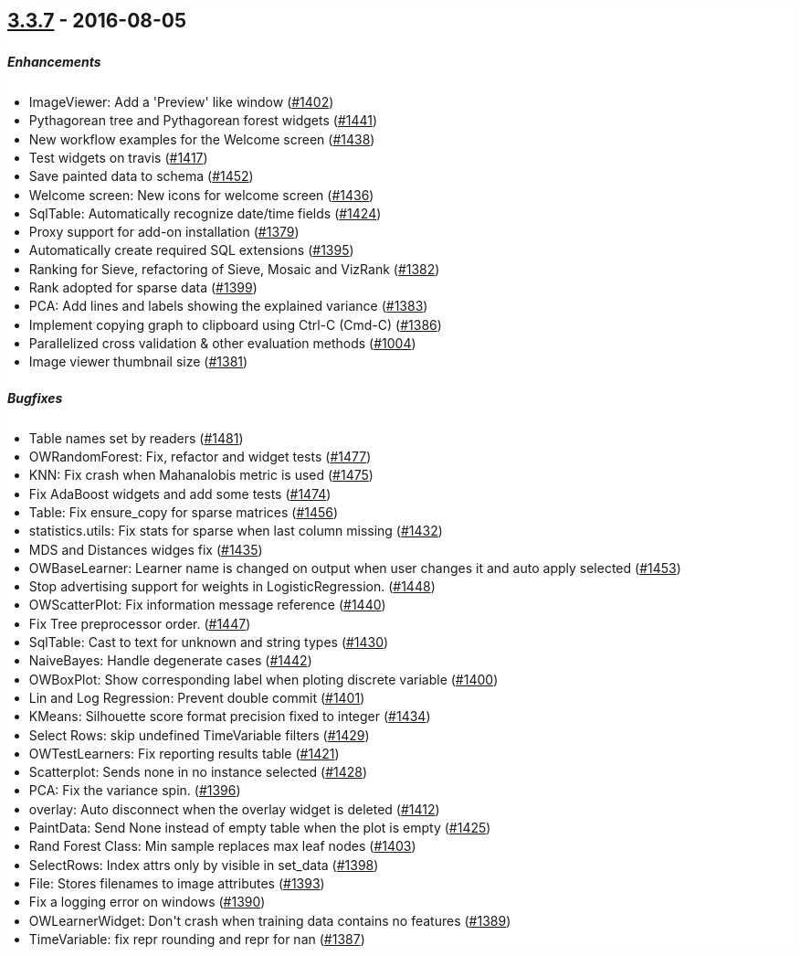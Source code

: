 
[3.3.7] - 2016-08-05
--------------------
##### Enhancements
* ImageViewer: Add a 'Preview' like window ([#1402](../../pull/1402))
* Pythagorean tree and Pythagorean forest widgets ([#1441](../../pull/1441))
* New workflow examples for the Welcome screen ([#1438](../../pull/1438))
* Test widgets on travis ([#1417](../../pull/1417))
* Save painted data to schema ([#1452](../../pull/1452))
* Welcome screen: New icons for welcome screen ([#1436](../../pull/1436))
* SqlTable: Automatically recognize date/time fields ([#1424](../../pull/1424))
* Proxy support for add-on installation ([#1379](../../pull/1379))
* Automatically create required SQL extensions ([#1395](../../pull/1395))
* Ranking for Sieve, refactoring of Sieve, Mosaic and VizRank ([#1382](../../pull/1382))
* Rank adopted for sparse data ([#1399](../../pull/1399))
* PCA: Add lines and labels showing the explained variance ([#1383](../../pull/1383))
* Implement copying graph to clipboard using Ctrl-C (Cmd-C) ([#1386](../../pull/1386))
* Parallelized cross validation & other evaluation methods ([#1004](../../pull/1004))
* Image viewer thumbnail size ([#1381](../../pull/1381))

##### Bugfixes
* Table names set by readers ([#1481](../../pull/1481))
* OWRandomForest: Fix, refactor and widget tests ([#1477](../../pull/1477))
* KNN: Fix crash when Mahanalobis metric is used ([#1475](../../pull/1475))
* Fix AdaBoost widgets and add some tests ([#1474](../../pull/1474))
* Table: Fix ensure_copy for sparse matrices ([#1456](../../pull/1456))
* statistics.utils: Fix stats for sparse when last column missing ([#1432](../../pull/1432))
* MDS and Distances widges fix ([#1435](../../pull/1435))
* OWBaseLearner: Learner name is changed on output when user changes it and auto apply selected  ([#1453](../../pull/1453))
* Stop advertising support for weights in LogisticRegression. ([#1448](../../pull/1448))
* OWScatterPlot: Fix information message reference ([#1440](../../pull/1440))
* Fix Tree preprocessor order. ([#1447](../../pull/1447))
* SqlTable: Cast to text for unknown and string types ([#1430](../../pull/1430))
* NaiveBayes: Handle degenerate cases ([#1442](../../pull/1442))
* OWBoxPlot: Show corresponding label when ploting discrete variable ([#1400](../../pull/1400))
* Lin and Log Regression: Prevent double commit ([#1401](../../pull/1401))
* KMeans: Silhouette score format precision fixed to integer ([#1434](../../pull/1434))
* Select Rows: skip undefined TimeVariable filters ([#1429](../../pull/1429))
* OWTestLearners: Fix reporting results table ([#1421](../../pull/1421))
* Scatterplot: Sends none in no instance selected ([#1428](../../pull/1428))
* PCA: Fix the variance spin. ([#1396](../../pull/1396))
* overlay: Auto disconnect when the overlay widget is deleted ([#1412](../../pull/1412))
* PaintData: Send None instead of empty table when the plot is empty ([#1425](../../pull/1425))
* Rand Forest Class: Min sample replaces max leaf nodes ([#1403](../../pull/1403))
* SelectRows: Index attrs only by visible in set_data ([#1398](../../pull/1398))
* File: Stores filenames to image attributes ([#1393](../../pull/1393))
* Fix a logging error on windows ([#1390](../../pull/1390))
* OWLearnerWidget: Don't crash when training data contains no features  ([#1389](../../pull/1389))
* TimeVariable: fix repr rounding and repr for nan ([#1387](../../pull/1387))



[Orange]: https://orange.biolab.si/
[Git]: https://git-scm.com/
[GitHub]: https://github.com/biolab/orange
[Python 3]: https://www.python.org
[Visual Studio]: https://visualstudio.microsoft.com/vs/
[Build Tools]: https://visualstudio.microsoft.com/visual-cpp-build-tools/
[ZIP archive]: https://github.com/biolab/orange3/archive/master.zip
[pull requests]: https://github.com/biolab/orange3/pulls
[issues]: https://github.com/biolab/orange3/issues
[next]: https://github.com/biolab/orange3/compare/3.31.1...HEAD
[3.31.1]: https://github.com/biolab/orange3/compare/3.31.0...3.31.1
[3.31.0]: https://github.com/biolab/orange3/compare/3.30.2...3.31.0
[3.30.2]: https://github.com/biolab/orange3/compare/3.30.1...3.30.2
[3.30.1]: https://github.com/biolab/orange3/compare/3.30.0...3.30.1
[3.30.0]: https://github.com/biolab/orange3/compare/3.29.3...3.30.0
[3.29.3]: https://github.com/biolab/orange3/compare/3.29.2...3.29.3
[3.29.2]: https://github.com/biolab/orange3/compare/3.29.1...3.29.2
[3.29.1]: https://github.com/biolab/orange3/compare/3.29.0...3.29.1
[3.29.0]: https://github.com/biolab/orange3/compare/3.28.0...3.29.0
[3.28.0]: https://github.com/biolab/orange3/compare/3.27.1...3.28.0
[3.27.1]: https://github.com/biolab/orange3/compare/3.27.0...3.27.1
[3.27.0]: https://github.com/biolab/orange3/compare/3.26.0...3.27.0
[3.26.0]: https://github.com/biolab/orange3/compare/3.25.1...3.26.0
[3.25.1]: https://github.com/biolab/orange3/compare/3.25.0...3.25.1
[3.25.0]: https://github.com/biolab/orange3/compare/3.24.1...3.25.0
[3.24.1]: https://github.com/biolab/orange3/compare/3.24.0...3.24.1
[3.24.0]: https://github.com/biolab/orange3/compare/3.23.1...3.24.0
[3.23.1]: https://github.com/biolab/orange3/compare/3.23.0...3.23.1
[3.23.0]: https://github.com/biolab/orange3/compare/3.22.0...3.23.0
[3.22.0]: https://github.com/biolab/orange3/compare/3.21.0...3.22.0
[3.21.0]: https://github.com/biolab/orange3/compare/3.20.1...3.21.0
[3.20.1]: https://github.com/biolab/orange3/compare/3.20.0...3.20.1
[3.20.0]: https://github.com/biolab/orange3/compare/3.19.0...3.20.0
[3.19.0]: https://github.com/biolab/orange3/compare/3.18.0...3.19.0
[3.18.0]: https://github.com/biolab/orange3/compare/3.17.0...3.18.0
[3.17.0]: https://github.com/biolab/orange3/compare/3.16.0...3.17.0
[3.16.0]: https://github.com/biolab/orange3/compare/3.15.0...3.16.0
[3.15.0]: https://github.com/biolab/orange3/compare/3.14.0...3.15.0
[3.14.0]: https://github.com/biolab/orange3/compare/3.13.0...3.14.0
[3.13.0]: https://github.com/biolab/orange3/compare/3.12.0...3.13.0
[3.12.0]: https://github.com/biolab/orange3/compare/3.11.0...3.12.0
[3.11.0]: https://github.com/biolab/orange3/compare/3.10.0...3.11.0
[3.10.0]: https://github.com/biolab/orange3/compare/3.9.1...3.10.0
[3.9.1]: https://github.com/biolab/orange3/compare/3.9.0...3.9.1
[3.9.0]: https://github.com/biolab/orange3/compare/3.8.0...3.9.0
[3.8.0]: https://github.com/biolab/orange3/compare/3.7.1...3.8.0
[3.7.1]: https://github.com/biolab/orange3/compare/3.7.0...3.7.1
[3.7.0]: https://github.com/biolab/orange3/compare/3.6.0...3.7.0
[3.6.0]: https://github.com/biolab/orange3/compare/3.5.0...3.6.0
[3.5.0]: https://github.com/biolab/orange3/compare/3.4.5...3.5
[3.4.5]: https://github.com/biolab/orange3/compare/3.4.4...3.4.5
[3.4.4]: https://github.com/biolab/orange3/compare/3.4.3...3.4.4
[3.4.3]: https://github.com/biolab/orange3/compare/3.4.2...3.4.3
[3.4.2]: https://github.com/biolab/orange3/compare/3.4.1...3.4.2
[3.4.1]: https://github.com/biolab/orange3/compare/3.4.0...3.4.1
[3.4.0]: https://github.com/biolab/orange3/compare/3.3.12...3.4.0
[3.3.12]: https://github.com/biolab/orange3/compare/3.3.11...3.3.12
[3.3.11]: https://github.com/biolab/orange3/compare/3.3.10...3.3.11
[3.3.10]: https://github.com/biolab/orange3/compare/3.3.9...3.3.10
[3.3.9]: https://github.com/biolab/orange3/compare/3.3.8...3.3.9
[3.3.8]: https://github.com/biolab/orange3/compare/3.3.7...3.3.8
[3.3.7]: https://github.com/biolab/orange3/compare/3.3.6...3.3.7
[3.3.6]: https://github.com/biolab/orange3/compare/3.3.5...3.3.6
[3.3.5]: https://github.com/biolab/orange3/compare/3.3.4...3.3.5
[3.3.4]: https://github.com/biolab/orange3/compare/3.3.3...3.3.4
[3.3.3]: https://github.com/biolab/orange3/compare/3.3.2...3.3.3
[3.3.2]: https://github.com/biolab/orange3/compare/3.3.1...3.3.2
[3.3.1]: https://github.com/biolab/orange3/compare/3.3...3.3.1
[3.3]: https://github.com/biolab/orange3/compare/3.2...3.3
[3.2]: https://github.com/biolab/orange3/compare/3.1...3.2
[0.1]: https://web.archive.org/web/20040904090723/http://www.ailab.si/orange/
[Orange]: https://orange.biolab.si/
[homepage]: https://www.contributor-covenant.org
[GitHub Guides]: https://guides.github.com/
[Discord server]: https://discord.gg/FWrfeXV
[README]: https://github.com/biolab/orange3/blob/master/README.md
[issue template]: https://github.com/biolab/orange3/issues/new?assignees=&labels=bug+report&template=bug_report.md&title=
[PEP-8]: https://www.python.org/dev/peps/pep-0008/
[Google Python Style Guide]: https://google.github.io/styleguide/pyguide.html
[Napoleon]: http://www.sphinx-doc.org/en/stable/ext/napoleon.html
[keyword args to the constructor]: http://pyqt.sourceforge.net/Docs/PyQt5/qt_properties.html
[Python data model documentation]: https://docs.python.org/3/reference/datamodel.html#object.__repr__
[`Orange.util.Reprable`]: https://github.com/biolab/orange3/search?q="class+Reprable"&type=Code
[OS X Human Interface Guidelines]: https://developer.apple.com/library/mac/documentation/UserExperience/Conceptual/OSXHIGuidelines/TerminologyWording.html
[tests]: #tests
[unit tests]: https://en.wikipedia.org/wiki/Unit_testing
[doctests]: https://en.wikipedia.org/wiki/Doctest